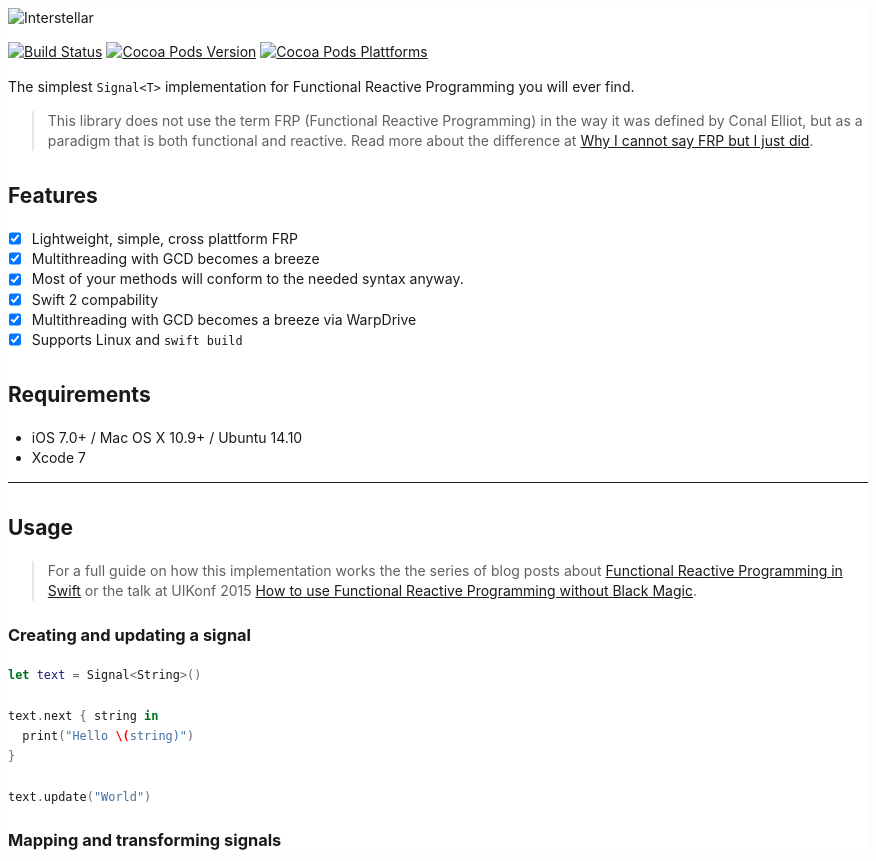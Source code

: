 ![Interstellar](https://raw.githubusercontent.com/JensRavens/Interstellar/assets/header.jpg)

[![Build Status](https://travis-ci.org/JensRavens/Interstellar.svg)](https://travis-ci.org/JensRavens/Interstellar)
[![Cocoa Pods Version](https://img.shields.io/cocoapods/v/Interstellar.svg)](https://cocoapods.org/pods/Interstellar)
[![Cocoa Pods Plattforms](https://img.shields.io/cocoapods/p/Interstellar.svg)](https://cocoapods.org/pods/Interstellar)

The simplest `Signal<T>` implementation for Functional Reactive Programming you will ever find.

> This library does not use the term FRP (Functional Reactive Programming) in the way it was
> defined by Conal Elliot, but as a paradigm that is both functional and reactive. Read more
> about the difference at [Why I cannot say FRP but I just did](https://medium.com/@andrestaltz/why-i-cannot-say-frp-but-i-just-did-d5ffaa23973b).

## Features

- [x] Lightweight, simple, cross plattform FRP
- [x] Multithreading with GCD becomes a breeze
- [x] Most of your methods will conform to the needed syntax anyway.
- [x] Swift 2 compability
- [x] Multithreading with GCD becomes a breeze via WarpDrive
- [x] Supports Linux and `swift build`

## Requirements

- iOS 7.0+ / Mac OS X 10.9+ / Ubuntu 14.10
- Xcode 7

---

## Usage

> For a full guide on how this implementation works the the series of blog posts about
> [Functional Reactive Programming in Swift](http://jensravens.de/series/functional-reactive-programming-in-swift/)
> or the talk at UIKonf 2015 [How to use Functional Reactive Programming without Black Magic](http://jensravens.de/uikonf-talk/).

### Creating and updating a signal

``` swift
let text = Signal<String>()

text.next { string in
  print("Hello \(string)")
}

text.update("World")
```

### Mapping and transforming signals

